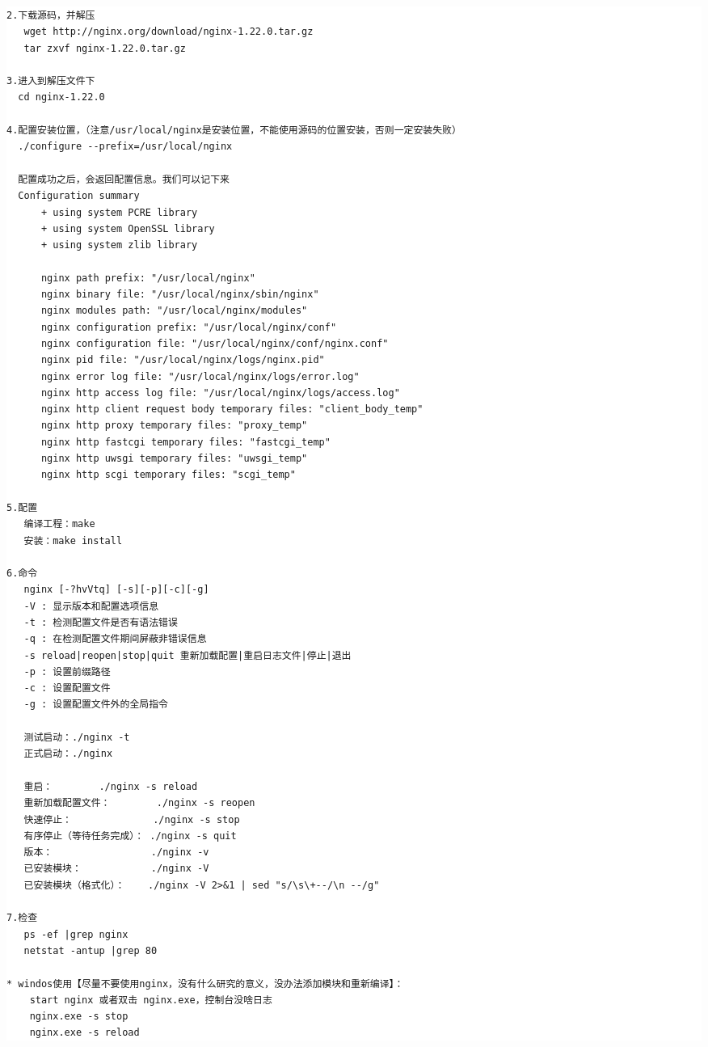 ```text
2.下载源码，并解压
   wget http://nginx.org/download/nginx-1.22.0.tar.gz
   tar zxvf nginx-1.22.0.tar.gz

3.进入到解压文件下
  cd nginx-1.22.0

4.配置安装位置，（注意/usr/local/nginx是安装位置，不能使用源码的位置安装，否则一定安装失败）
  ./configure --prefix=/usr/local/nginx
  
  配置成功之后，会返回配置信息。我们可以记下来
  Configuration summary
      + using system PCRE library
      + using system OpenSSL library
      + using system zlib library
      
      nginx path prefix: "/usr/local/nginx"
      nginx binary file: "/usr/local/nginx/sbin/nginx"
      nginx modules path: "/usr/local/nginx/modules"
      nginx configuration prefix: "/usr/local/nginx/conf"
      nginx configuration file: "/usr/local/nginx/conf/nginx.conf"
      nginx pid file: "/usr/local/nginx/logs/nginx.pid"
      nginx error log file: "/usr/local/nginx/logs/error.log"
      nginx http access log file: "/usr/local/nginx/logs/access.log"
      nginx http client request body temporary files: "client_body_temp"
      nginx http proxy temporary files: "proxy_temp"
      nginx http fastcgi temporary files: "fastcgi_temp"
      nginx http uwsgi temporary files: "uwsgi_temp"
      nginx http scgi temporary files: "scgi_temp"

5.配置
   编译工程：make
   安装：make install

6.命令
   nginx [-?hvVtq] [-s][-p][-c][-g]
   -V : 显示版本和配置选项信息
   -t : 检测配置文件是否有语法错误
   -q : 在检测配置文件期间屏蔽非错误信息
   -s reload|reopen|stop|quit 重新加载配置|重启日志文件|停止|退出
   -p : 设置前缀路径
   -c : 设置配置文件
   -g : 设置配置文件外的全局指令
   
   测试启动：./nginx -t
   正式启动：./nginx
     
   重启：        ./nginx -s reload
   重新加载配置文件：        ./nginx -s reopen
   快速停止：              ./nginx -s stop		
   有序停止（等待任务完成）： ./nginx -s quit  	
   版本：                 ./nginx -v
   已安装模块：            ./nginx -V
   已安装模块（格式化）：    ./nginx -V 2>&1 | sed "s/\s\+--/\n --/g"

7.检查
   ps -ef |grep nginx
   netstat -antup |grep 80
   
* windos使用【尽量不要使用nginx，没有什么研究的意义，没办法添加模块和重新编译】：
    start nginx 或者双击 nginx.exe，控制台没啥日志
    nginx.exe -s stop
    nginx.exe -s reload
```